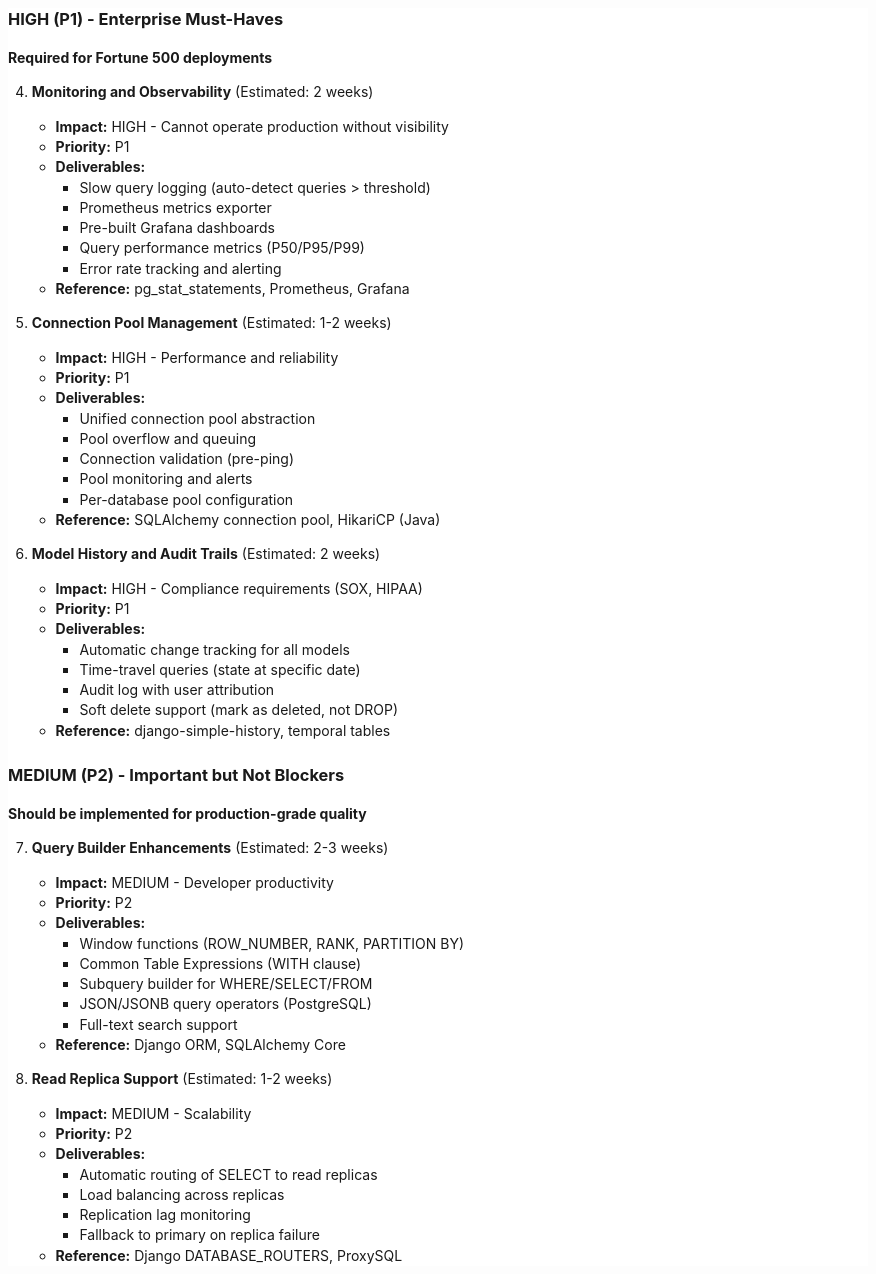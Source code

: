 ### HIGH (P1) - Enterprise Must-Haves
**Required for Fortune 500 deployments**

4. **Monitoring and Observability** (Estimated: 2 weeks)
   - **Impact:** HIGH - Cannot operate production without visibility
   - **Priority:** P1
   - **Deliverables:**
     - Slow query logging (auto-detect queries > threshold)
     - Prometheus metrics exporter
     - Pre-built Grafana dashboards
     - Query performance metrics (P50/P95/P99)
     - Error rate tracking and alerting
   - **Reference:** pg_stat_statements, Prometheus, Grafana

5. **Connection Pool Management** (Estimated: 1-2 weeks)
   - **Impact:** HIGH - Performance and reliability
   - **Priority:** P1
   - **Deliverables:**
     - Unified connection pool abstraction
     - Pool overflow and queuing
     - Connection validation (pre-ping)
     - Pool monitoring and alerts
     - Per-database pool configuration
   - **Reference:** SQLAlchemy connection pool, HikariCP (Java)

6. **Model History and Audit Trails** (Estimated: 2 weeks)
   - **Impact:** HIGH - Compliance requirements (SOX, HIPAA)
   - **Priority:** P1
   - **Deliverables:**
     - Automatic change tracking for all models
     - Time-travel queries (state at specific date)
     - Audit log with user attribution
     - Soft delete support (mark as deleted, not DROP)
   - **Reference:** django-simple-history, temporal tables

### MEDIUM (P2) - Important but Not Blockers
**Should be implemented for production-grade quality**

7. **Query Builder Enhancements** (Estimated: 2-3 weeks)
   - **Impact:** MEDIUM - Developer productivity
   - **Priority:** P2
   - **Deliverables:**
     - Window functions (ROW_NUMBER, RANK, PARTITION BY)
     - Common Table Expressions (WITH clause)
     - Subquery builder for WHERE/SELECT/FROM
     - JSON/JSONB query operators (PostgreSQL)
     - Full-text search support
   - **Reference:** Django ORM, SQLAlchemy Core

8. **Read Replica Support** (Estimated: 1-2 weeks)
   - **Impact:** MEDIUM - Scalability
   - **Priority:** P2
   - **Deliverables:**
     - Automatic routing of SELECT to read replicas
     - Load balancing across replicas
     - Replication lag monitoring
     - Fallback to primary on replica failure
   - **Reference:** Django DATABASE_ROUTERS, ProxySQL
